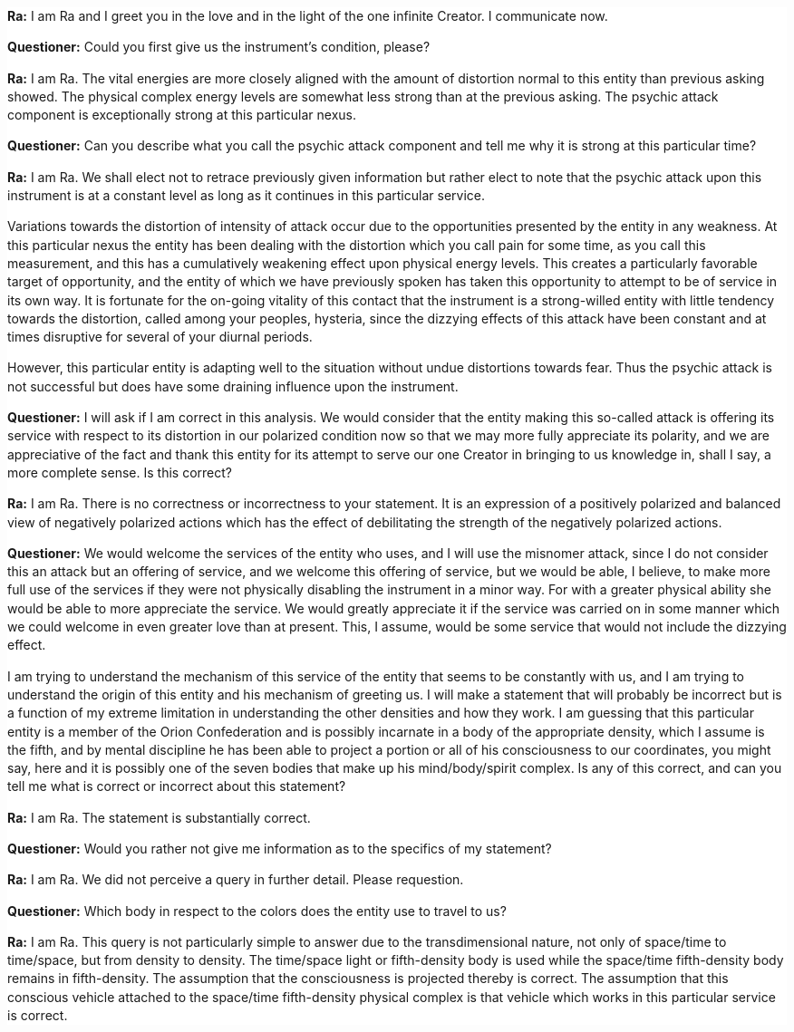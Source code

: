 <p><strong>Ra:</strong> I am Ra and I greet you in the love and in the light of the one infinite Creator. I communicate now.</p>
<p><strong>Questioner:</strong> Could you first give us the instrument’s condition, please?</p>
<p><strong>Ra:</strong> I am Ra. The vital energies are more closely aligned with the amount of distortion normal to this entity than previous asking showed. The physical complex energy levels are somewhat less strong than at the previous asking. The psychic attack component is exceptionally strong at this particular nexus.</p>
<p><strong>Questioner:</strong> Can you describe what you call the psychic attack component and tell me why it is strong at this particular time?</p>
<p><strong>Ra:</strong> I am Ra. We shall elect not to retrace previously given information but rather elect to note that the psychic attack upon this instrument is at a constant level as long as it continues in this particular service.</p>
<p>Variations towards the distortion of intensity of attack occur due to the opportunities presented by the entity in any weakness. At this particular nexus the entity has been dealing with the distortion which you call pain for some time, as you call this measurement, and this has a cumulatively weakening effect upon physical energy levels. This creates a particularly favorable target of opportunity, and the entity of which we have previously spoken has taken this opportunity to attempt to be of service in its own way. It is fortunate for the on-going vitality of this contact that the instrument is a strong-willed entity with little tendency towards the distortion, called among your peoples, hysteria, since the dizzying effects of this attack have been constant and at times disruptive for several of your diurnal periods.</p>
<p>However, this particular entity is adapting well to the situation without undue distortions towards fear. Thus the psychic attack is not successful but does have some draining influence upon the instrument.</p>
<p><strong>Questioner:</strong> I will ask if I am correct in this analysis. We would consider that the entity making this so-called attack is offering its service with respect to its distortion in our polarized condition now so that we may more fully appreciate its polarity, and we are appreciative of the fact and thank this entity for its attempt to serve our one Creator in bringing to us knowledge in, shall I say, a more complete sense. Is this correct?</p>
<p><strong>Ra:</strong> I am Ra. There is no correctness or incorrectness to your statement. It is an expression of a positively polarized and balanced view of negatively polarized actions which has the effect of debilitating the strength of the negatively polarized actions.</p>
<p><strong>Questioner:</strong> We would welcome the services of the entity who uses, and I will use the misnomer attack, since I do not consider this an attack but an offering of service, and we welcome this offering of service, but we would be able, I believe, to make more full use of the services if they were not physically disabling the instrument in a minor way. For with a greater physical ability she would be able to more appreciate the service. We would greatly appreciate it if the service was carried on in some manner which we could welcome in even greater love than at present. This, I assume, would be some service that would not include the dizzying effect.</p>
<p>I am trying to understand the mechanism of this service of the entity that seems to be constantly with us, and I am trying to understand the origin of this entity and his mechanism of greeting us. I will make a statement that will probably be incorrect but is a function of my extreme limitation in understanding the other densities and how they work. I am guessing that this particular entity is a member of the Orion Confederation and is possibly incarnate in a body of the appropriate density, which I assume is the fifth, and by mental discipline he has been able to project a portion or all of his consciousness to our coordinates, you might say, here and it is possibly one of the seven bodies that make up his mind/body/spirit complex. Is any of this correct, and can you tell me what is correct or incorrect about this statement?</p>
<p><strong>Ra:</strong> I am Ra. The statement is substantially correct.</p>
<p><strong>Questioner:</strong> Would you rather not give me information as to the specifics of my statement?</p>
<p><strong>Ra:</strong> I am Ra. We did not perceive a query in further detail. Please requestion.</p>
<p><strong>Questioner:</strong> Which body in respect to the colors does the entity use to travel to us?</p>
<p><strong>Ra:</strong> I am Ra. This query is not particularly simple to answer due to the transdimensional nature, not only of space/time to time/space, but from density to density. The time/space light or fifth-density body is used while the space/time fifth-density body remains in fifth-density. The assumption that the consciousness is projected thereby is correct. The assumption that this conscious vehicle attached to the space/time fifth-density physical complex is that vehicle which works in this particular service is correct.</p>